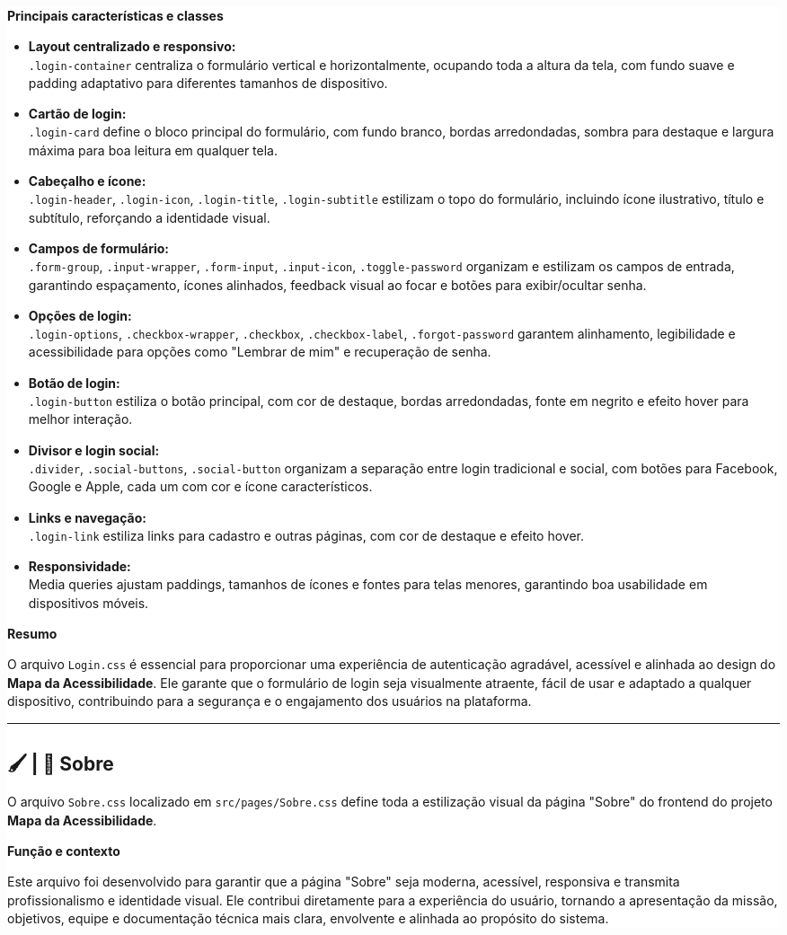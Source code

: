 **Principais características e classes**

- **Layout centralizado e responsivo:**  
  `.login-container` centraliza o formulário vertical e horizontalmente, ocupando toda a altura da tela, com fundo suave e padding adaptativo para diferentes tamanhos de dispositivo.

- **Cartão de login:**  
  `.login-card` define o bloco principal do formulário, com fundo branco, bordas arredondadas, sombra para destaque e largura máxima para boa leitura em qualquer tela.

- **Cabeçalho e ícone:**  
  `.login-header`, `.login-icon`, `.login-title`, `.login-subtitle` estilizam o topo do formulário, incluindo ícone ilustrativo, título e subtítulo, reforçando a identidade visual.

- **Campos de formulário:**  
  `.form-group`, `.input-wrapper`, `.form-input`, `.input-icon`, `.toggle-password` organizam e estilizam os campos de entrada, garantindo espaçamento, ícones alinhados, feedback visual ao focar e botões para exibir/ocultar senha.

- **Opções de login:**  
  `.login-options`, `.checkbox-wrapper`, `.checkbox`, `.checkbox-label`, `.forgot-password` garantem alinhamento, legibilidade e acessibilidade para opções como "Lembrar de mim" e recuperação de senha.

- **Botão de login:**  
  `.login-button` estiliza o botão principal, com cor de destaque, bordas arredondadas, fonte em negrito e efeito hover para melhor interação.

- **Divisor e login social:**  
  `.divider`, `.social-buttons`, `.social-button` organizam a separação entre login tradicional e social, com botões para Facebook, Google e Apple, cada um com cor e ícone característicos.

- **Links e navegação:**  
  `.login-link` estiliza links para cadastro e outras páginas, com cor de destaque e efeito hover.

- **Responsividade:**  
  Media queries ajustam paddings, tamanhos de ícones e fontes para telas menores, garantindo boa usabilidade em dispositivos móveis.

**Resumo**

O arquivo `Login.css` é essencial para proporcionar uma experiência de autenticação agradável, acessível e alinhada ao design do **Mapa da Acessibilidade**. Ele garante que o formulário de login seja visualmente atraente, fácil de usar e adaptado a qualquer dispositivo, contribuindo para a segurança e o engajamento dos usuários na plataforma.

---
## 🖌️ | 👤 Sobre

O arquivo `Sobre.css` localizado em `src/pages/Sobre.css` define toda a estilização visual da página "Sobre" do frontend do projeto **Mapa da Acessibilidade**.

**Função e contexto**

Este arquivo foi desenvolvido para garantir que a página "Sobre" seja moderna, acessível, responsiva e transmita profissionalismo e identidade visual. Ele contribui diretamente para a experiência do usuário, tornando a apresentação da missão, objetivos, equipe e documentação técnica mais clara, envolvente e alinhada ao propósito do sistema.
